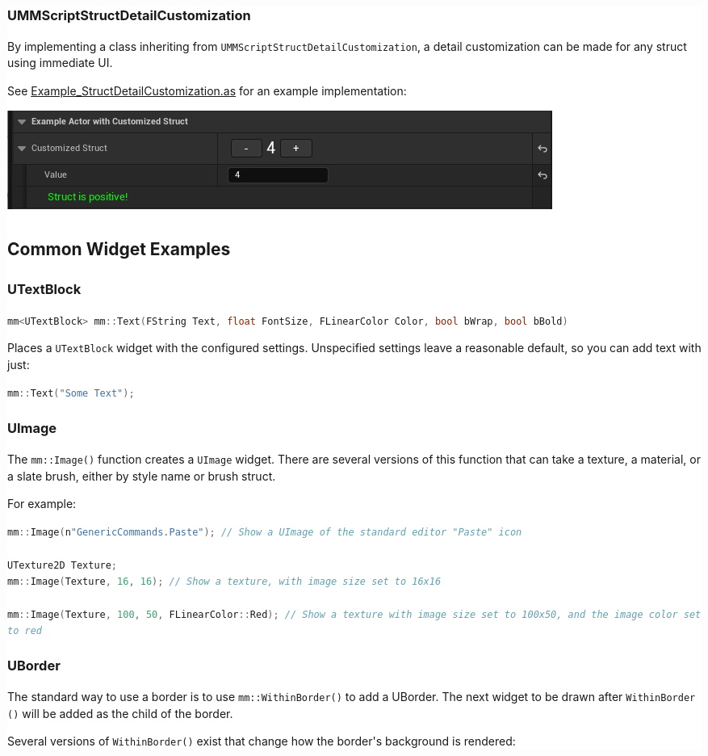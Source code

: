 
### UMMScriptStructDetailCustomization
By implementing a class inheriting from `UMMScriptStructDetailCustomization`, a detail customization can be made for any struct using immediate UI.

See [Example_StructDetailCustomization.as](Script-Examples/Example_StructDetailCustomization.as) for an example implementation:

![Image of a struct with customized details panel UI](Resources/mm-customized-struct.png)

## Common Widget Examples
### UTextBlock

```cpp
mm<UTextBlock> mm::Text(FString Text, float FontSize, FLinearColor Color, bool bWrap, bool bBold)
```

Places a `UTextBlock` widget with the configured settings.
Unspecified settings leave a reasonable default, so you can add text with just:

```cpp
mm::Text("Some Text");
```

### UImage
The `mm::Image()` function creates a `UImage` widget.
There are several versions of this function that can take a texture, a material, or a slate brush, either by style name or brush struct.

For example:

```cpp
mm::Image(n"GenericCommands.Paste"); // Show a UImage of the standard editor "Paste" icon

UTexture2D Texture;
mm::Image(Texture, 16, 16); // Show a texture, with image size set to 16x16

mm::Image(Texture, 100, 50, FLinearColor::Red); // Show a texture with image size set to 100x50, and the image color set to red
```

### UBorder
The standard way to use a border is to use `mm::WithinBorder()` to add a UBorder.
The next widget to be drawn after `WithinBorder()` will be added as the child of the border.

Several versions of `WithinBorder()` exist that change how the border's background is rendered:
